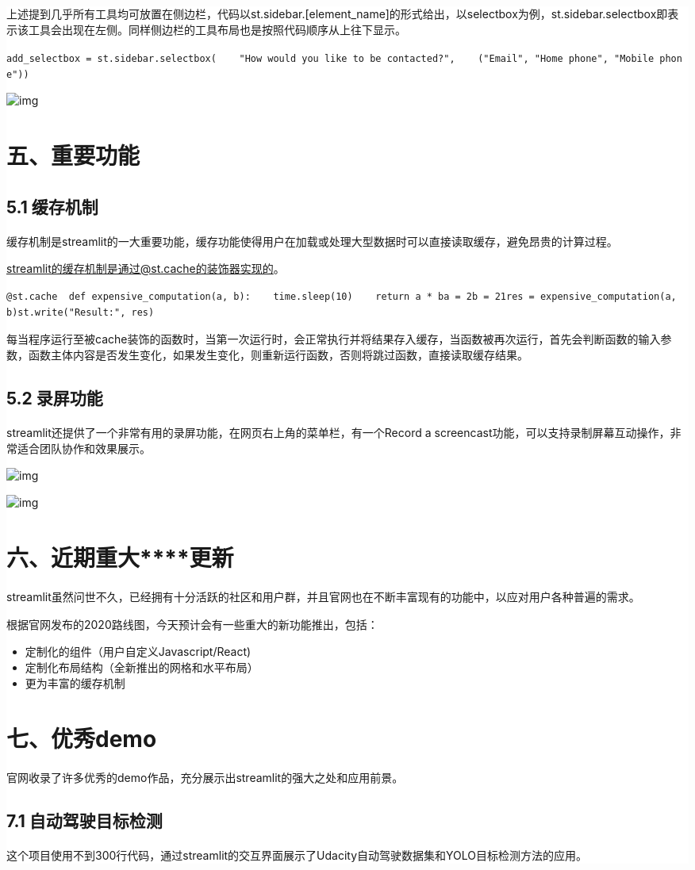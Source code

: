 上述提到几乎所有工具均可放置在侧边栏，代码以st.sidebar.[element_name]的形式给出，以selectbox为例，st.sidebar.selectbox即表示该工具会出现在左侧。同样侧边栏的工具布局也是按照代码顺序从上往下显示。

```
add_selectbox = st.sidebar.selectbox(    "How would you like to be contacted?",    ("Email", "Home phone", "Mobile phone"))
```

![img](https://mmbiz.qpic.cn/mmbiz_png/vI9nYe94fsGTnazKU3UWLIqUl0sJ7rvbtpHMjh7ZdLRwU05oEJ0VI2ZPB2icl3wzicCyI51lFcy2Zd616E4dgiaHA/640?wx_fmt=png&tp=webp&wxfrom=5&wx_lazy=1&wx_co=1)

# **五、重要功能** 

## **5.1 缓存机制**

缓存机制是streamlit的一大重要功能，缓存功能使得用户在加载或处理大型数据时可以直接读取缓存，避免昂贵的计算过程。

streamlit的缓存机制是通过@st.cache的装饰器实现的。

```
@st.cache  def expensive_computation(a, b):    time.sleep(10)    return a * ba = 2b = 21res = expensive_computation(a, b)st.write("Result:", res)
```

每当程序运行至被cache装饰的函数时，当第一次运行时，会正常执行并将结果存入缓存，当函数被再次运行，首先会判断函数的输入参数，函数主体内容是否发生变化，如果发生变化，则重新运行函数，否则将跳过函数，直接读取缓存结果。

## **5.2 录屏功能**

streamlit还提供了一个非常有用的录屏功能，在网页右上角的菜单栏，有一个Record a screencast功能，可以支持录制屏幕互动操作，非常适合团队协作和效果展示。

![img](https://mmbiz.qpic.cn/mmbiz_png/vI9nYe94fsGTnazKU3UWLIqUl0sJ7rvbhMLsuJ7nrLln10W1Dictk4qXVriaFepEy2McGFQ1sFUicaeNpKLtLEz9Q/640?wx_fmt=png&tp=webp&wxfrom=5&wx_lazy=1&wx_co=1)

![img](https://mmbiz.qpic.cn/mmbiz_png/vI9nYe94fsGTnazKU3UWLIqUl0sJ7rvb4eeUq8Myf6s0JIBec0pibYg8KRTtkAwic02ae6Ks9LGPc4ibkdJFZfajg/640?wx_fmt=png&tp=webp&wxfrom=5&wx_lazy=1&wx_co=1)

# **六、近期重大****更新**

streamlit虽然问世不久，已经拥有十分活跃的社区和用户群，并且官网也在不断丰富现有的功能中，以应对用户各种普遍的需求。

根据官网发布的2020路线图，今天预计会有一些重大的新功能推出，包括：

- 定制化的组件（用户自定义Javascript/React)
- 定制化布局结构（全新推出的网格和水平布局）
- 更为丰富的缓存机制

# **七、优秀demo**

官网收录了许多优秀的demo作品，充分展示出streamlit的强大之处和应用前景。

## **7.1 自动驾驶目标检测**

这个项目使用不到300行代码，通过streamlit的交互界面展示了Udacity自动驾驶数据集和YOLO目标检测方法的应用。
